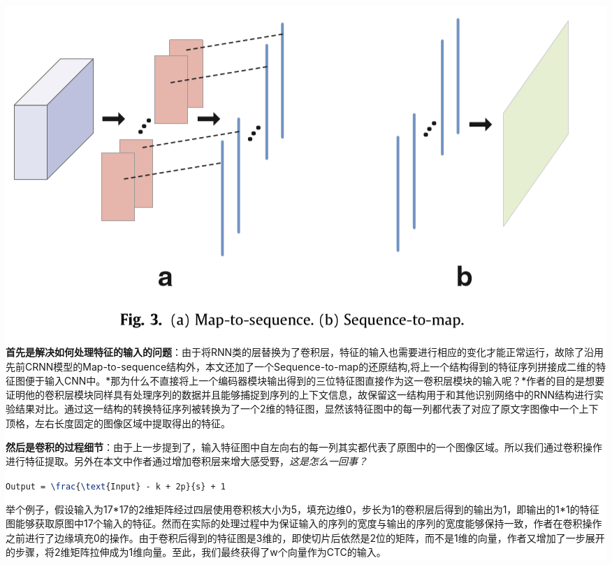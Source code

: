 ![](/static/blog/media/ab9e733b3b2ffbc570687ea9be1ca43b.png)

**首先是解决如何处理特征的输入的问题**：由于将RNN类的层替换为了卷积层，特征的输入也需要进行相应的变化才能正常运行，故除了沿用先前CRNN模型的Map-to-sequence结构外，本文还加了一个Sequence-to-map的还原结构,将上一个结构得到的特征序列拼接成二维的特征图便于输入CNN中。*那为什么不直接将上一个编码器模块输出得到的三位特征图直接作为这一卷积层模块的输入呢？*作者的目的是想要证明他的卷积层模块同样具有处理序列的数据并且能够捕捉到序列的上下文信息，故保留这一结构用于和其他识别网络中的RNN结构进行实验结果对比。通过这一结构的转换特征序列被转换为了一个2维的特征图，显然该特征图中的每一列都代表了对应了原文字图像中一个上下顶格，左右长度固定的图像区域中提取得出的特征。

**然后是卷积的过程细节**：由于上一步提到了，输入特征图中自左向右的每一列其实都代表了原图中的一个图像区域。所以我们通过卷积操作进行特征提取。另外在本文中作者通过增加卷积层来增大感受野，*这是怎么一回事？*

```latex
Output = \frac{\text{Input} - k + 2p}{s} + 1
```

举个例子，假设输入为17\*17的2维矩阵经过四层使用卷积核大小为5，填充边维0，步长为1的卷积层后得到的输出为1，即输出的1\*1的特征图能够获取原图中17个输入的特征。然而在实际的处理过程中为保证输入的序列的宽度与输出的序列的宽度能够保持一致，作者在卷积操作之前进行了边缘填充0的操作。由于卷积后得到的特征图是3维的，即使切片后依然是2位的矩阵，而不是1维的向量，作者又增加了一步展开的步骤，将2维矩阵拉伸成为1维向量。至此，我们最终获得了w个向量作为CTC的输入。
